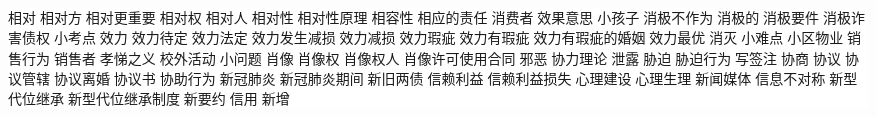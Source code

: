 相对
相对方
相对更重要
相对权
相对人
相对性
相对性原理
相容性
相应的责任
消费者
效果意思
小孩子
消极不作为
消极的
消极要件
消极诈害债权
小考点
效力
效力待定
效力法定
效力发生减损
效力减损
效力瑕疵
效力有瑕疵
效力有瑕疵的婚姻
效力最优
消灭
小难点
小区物业
销售行为
销售者
孝悌之义
校外活动
小问题
肖像
肖像权
肖像权人
肖像许可使用合同
邪恶
协力理论
泄露
胁迫
胁迫行为
写签注
协商
协议
协议管辖
协议离婚
协议书
协助行为
新冠肺炎
新冠肺炎期间
新旧两债
信赖利益
信赖利益损失
心理建设
心理生理
新闻媒体
信息不对称
新型代位继承
新型代位继承制度
新要约
信用
新增